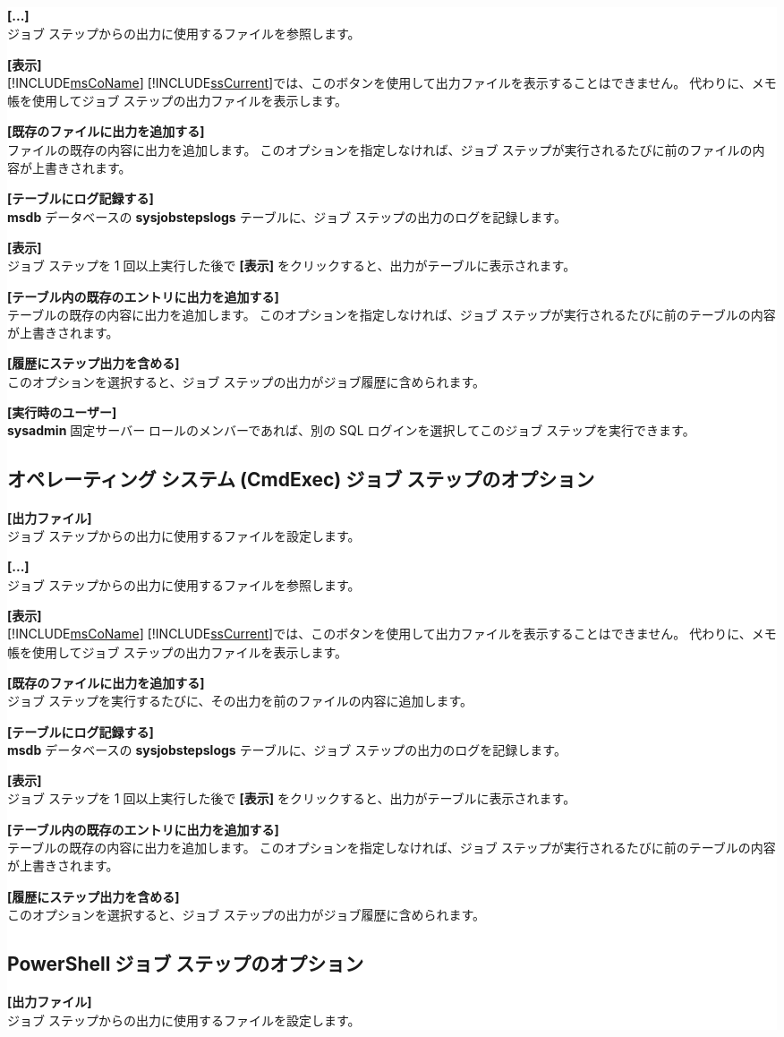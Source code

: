  **[...]**  
 ジョブ ステップからの出力に使用するファイルを参照します。  
  
 **[表示]**  
 [!INCLUDE[msCoName](../../includes/msconame-md.md)] [!INCLUDE[ssCurrent](../../includes/sscurrent-md.md)]では、このボタンを使用して出力ファイルを表示することはできません。 代わりに、メモ帳を使用してジョブ ステップの出力ファイルを表示します。  
  
 **[既存のファイルに出力を追加する]**  
 ファイルの既存の内容に出力を追加します。 このオプションを指定しなければ、ジョブ ステップが実行されるたびに前のファイルの内容が上書きされます。  
  
 **[テーブルにログ記録する]**  
 **msdb** データベースの **sysjobstepslogs** テーブルに、ジョブ ステップの出力のログを記録します。  
  
 **[表示]**  
 ジョブ ステップを 1 回以上実行した後で **[表示]** をクリックすると、出力がテーブルに表示されます。  
  
 **[テーブル内の既存のエントリに出力を追加する]**  
 テーブルの既存の内容に出力を追加します。 このオプションを指定しなければ、ジョブ ステップが実行されるたびに前のテーブルの内容が上書きされます。  
  
 **[履歴にステップ出力を含める]**  
 このオプションを選択すると、ジョブ ステップの出力がジョブ履歴に含められます。  
  
 **[実行時のユーザー]**  
 **sysadmin** 固定サーバー ロールのメンバーであれば、別の SQL ログインを選択してこのジョブ ステップを実行できます。  
  
## <a name="options-for-operating-system-cmdexec-job-steps"></a>オペレーティング システム (CmdExec) ジョブ ステップのオプション  
 **[出力ファイル]**  
 ジョブ ステップからの出力に使用するファイルを設定します。  
  
 **[...]**  
 ジョブ ステップからの出力に使用するファイルを参照します。  
  
 **[表示]**  
 [!INCLUDE[msCoName](../../includes/msconame-md.md)] [!INCLUDE[ssCurrent](../../includes/sscurrent-md.md)]では、このボタンを使用して出力ファイルを表示することはできません。 代わりに、メモ帳を使用してジョブ ステップの出力ファイルを表示します。  
  
 **[既存のファイルに出力を追加する]**  
 ジョブ ステップを実行するたびに、その出力を前のファイルの内容に追加します。  
  
 **[テーブルにログ記録する]**  
 **msdb** データベースの **sysjobstepslogs** テーブルに、ジョブ ステップの出力のログを記録します。  
  
 **[表示]**  
 ジョブ ステップを 1 回以上実行した後で **[表示]** をクリックすると、出力がテーブルに表示されます。  
  
 **[テーブル内の既存のエントリに出力を追加する]**  
 テーブルの既存の内容に出力を追加します。 このオプションを指定しなければ、ジョブ ステップが実行されるたびに前のテーブルの内容が上書きされます。  
  
 **[履歴にステップ出力を含める]**  
 このオプションを選択すると、ジョブ ステップの出力がジョブ履歴に含められます。  
  
## <a name="options-for-powershell-job-steps"></a>PowerShell ジョブ ステップのオプション  
 **[出力ファイル]**  
 ジョブ ステップからの出力に使用するファイルを設定します。  
  